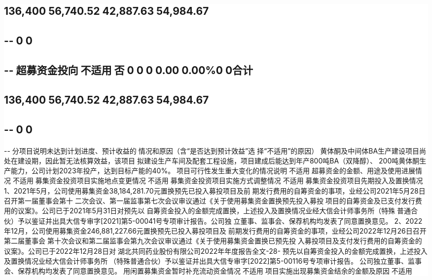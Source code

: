 136,400
56,740.52
42,887.63
54,984.67
--
--
0
0
--
--
超募资金投向
不适用
否
0
0
0
0.00
0.00%0
0合计
--
136,400
56,740.52
42,887.63
54,984.67
--
--
0
0
--
--
分项目说明未达到计划进度、预计收益的
情况和原因（含“是否达到预计效益”选
择“不适用”的原因）
黄体酮及中间体BA生产建设项目尚处在建设期，因此暂无法核算效益，该项目
拟建设生产车间及配套工程设施，项目建成后能达到年产800吨BA（双降醇）、
200吨黄体酮生产能力，公司计划2023年投产，达到目标产能的40%。
项目可行性发生重大变化的情况说明
不适用
超募资金的金额、用途及使用进展情况
不适用
募集资金投资项目实施地点变更情况
不适用
募集资金投资项目实施方式调整情况
不适用
募集资金投资项目先期投入及置换情况
1、2021年5月，公司使用募集资金38,184,281.70元置换预先已投入募投项目及前
期发行费用的自筹资金的事项，业经公司2021年5月28日召开第一届董事会第十
二次会议、第一届监事第七次会议审议通过《关于使用募集资金置换预先投入募投
项目的自筹资金及已支付发行费用的议案》。公司已于2021年5月31日对预先以
自筹资金投入的金额完成置换，上述投入及置换情况业经大信会计师事务所（特殊
普通合伙）予以鉴证并出具大信专审字[2021]第5-00041号专项审计报告。公司独
立董事、监事会、保荐机构均发表了同意置换意见。
2、2022年12月，公司使用募集资金246,881,227.66元置换预先已投入募投项目及
前期发行费用的自筹资金的事项，业经公司2022年12月26日召开第二届董事会
第十次会议和第二届监事会第九次会议审议通过《关于使用募集资金置换已预先投
入募投项目及支付发行费用的自筹资金的议案》。公司已于2022年12月28日对
湖北共同药业股份有限公司2022年年度报告全文-28-
预先以自筹资金投入的金额完成置换，上述投入及置换情况业经大信会计师事务所
（特殊普通合伙）予以鉴证并出具大信专审字[2022]第5-00116号专项审计报告。
公司独立董事、监事会、保荐机构均发表了同意置换意见。
用闲置募集资金暂时补充流动资金情况
不适用
项目实施出现募集资金结余的金额及原因
不适用